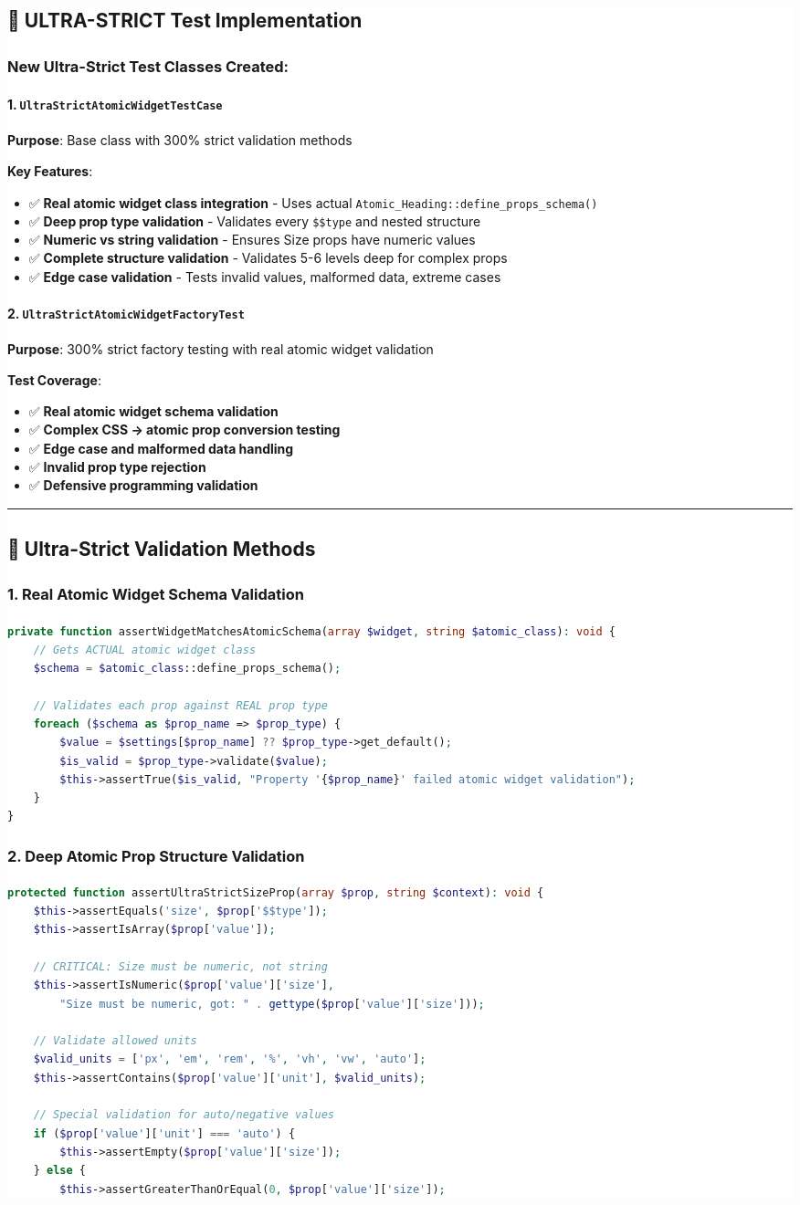 
## **🎯 ULTRA-STRICT Test Implementation**

### **New Ultra-Strict Test Classes Created:**

#### **1. `UltraStrictAtomicWidgetTestCase`**
**Purpose**: Base class with 300% strict validation methods

**Key Features**:
- ✅ **Real atomic widget class integration** - Uses actual `Atomic_Heading::define_props_schema()`
- ✅ **Deep prop type validation** - Validates every `$$type` and nested structure
- ✅ **Numeric vs string validation** - Ensures Size props have numeric values
- ✅ **Complete structure validation** - Validates 5-6 levels deep for complex props
- ✅ **Edge case validation** - Tests invalid values, malformed data, extreme cases

#### **2. `UltraStrictAtomicWidgetFactoryTest`**
**Purpose**: 300% strict factory testing with real atomic widget validation

**Test Coverage**:
- ✅ **Real atomic widget schema validation**
- ✅ **Complex CSS → atomic prop conversion testing**
- ✅ **Edge case and malformed data handling**
- ✅ **Invalid prop type rejection**
- ✅ **Defensive programming validation**

---

## **🔬 Ultra-Strict Validation Methods**

### **1. Real Atomic Widget Schema Validation**
```php
private function assertWidgetMatchesAtomicSchema(array $widget, string $atomic_class): void {
    // Gets ACTUAL atomic widget class
    $schema = $atomic_class::define_props_schema();
    
    // Validates each prop against REAL prop type
    foreach ($schema as $prop_name => $prop_type) {
        $value = $settings[$prop_name] ?? $prop_type->get_default();
        $is_valid = $prop_type->validate($value);
        $this->assertTrue($is_valid, "Property '{$prop_name}' failed atomic widget validation");
    }
}
```

### **2. Deep Atomic Prop Structure Validation**
```php
protected function assertUltraStrictSizeProp(array $prop, string $context): void {
    $this->assertEquals('size', $prop['$$type']);
    $this->assertIsArray($prop['value']);
    
    // CRITICAL: Size must be numeric, not string
    $this->assertIsNumeric($prop['value']['size'], 
        "Size must be numeric, got: " . gettype($prop['value']['size']));
    
    // Validate allowed units
    $valid_units = ['px', 'em', 'rem', '%', 'vh', 'vw', 'auto'];
    $this->assertContains($prop['value']['unit'], $valid_units);
    
    // Special validation for auto/negative values
    if ($prop['value']['unit'] === 'auto') {
        $this->assertEmpty($prop['value']['size']);
    } else {
        $this->assertGreaterThanOrEqual(0, $prop['value']['size']);
```
